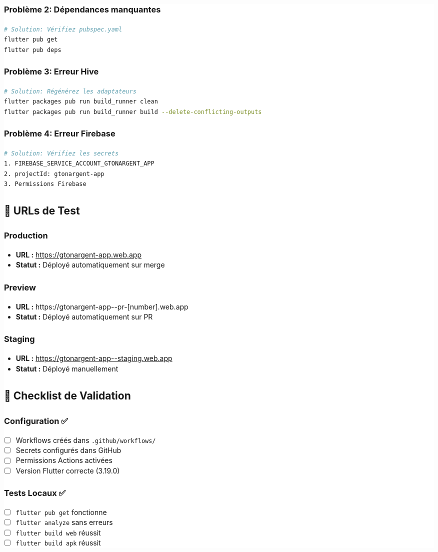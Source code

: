 ### **Problème 2: Dépendances manquantes**
```bash
# Solution: Vérifiez pubspec.yaml
flutter pub get
flutter pub deps
```

### **Problème 3: Erreur Hive**
```bash
# Solution: Régénérez les adaptateurs
flutter packages pub run build_runner clean
flutter packages pub run build_runner build --delete-conflicting-outputs
```

### **Problème 4: Erreur Firebase**
```bash
# Solution: Vérifiez les secrets
1. FIREBASE_SERVICE_ACCOUNT_GTONARGENT_APP
2. projectId: gtonargent-app
3. Permissions Firebase
```

## 📱 URLs de Test

### **Production**
- **URL :** https://gtonargent-app.web.app
- **Statut :** Déployé automatiquement sur merge

### **Preview**
- **URL :** https://gtonargent-app--pr-[number].web.app
- **Statut :** Déployé automatiquement sur PR

### **Staging**
- **URL :** https://gtonargent-app--staging.web.app
- **Statut :** Déployé manuellement

## 🎯 Checklist de Validation

### **Configuration ✅**
- [ ] Workflows créés dans `.github/workflows/`
- [ ] Secrets configurés dans GitHub
- [ ] Permissions Actions activées
- [ ] Version Flutter correcte (3.19.0)

### **Tests Locaux ✅**
- [ ] `flutter pub get` fonctionne
- [ ] `flutter analyze` sans erreurs
- [ ] `flutter build web` réussit
- [ ] `flutter build apk` réussit
